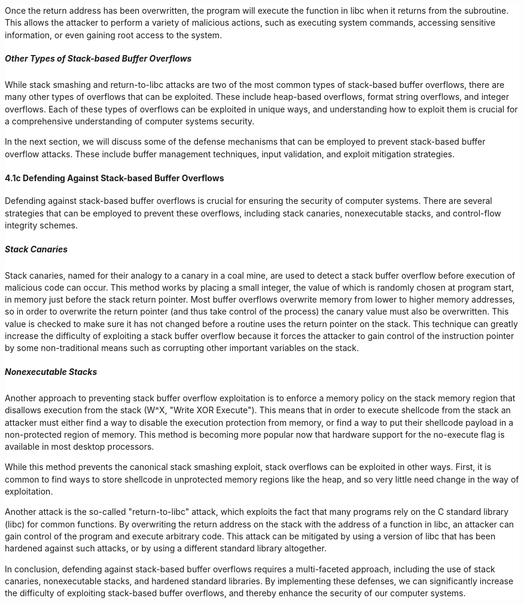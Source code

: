 Once the return address has been overwritten, the program will execute the function in libc when it returns from the subroutine. This allows the attacker to perform a variety of malicious actions, such as executing system commands, accessing sensitive information, or even gaining root access to the system.

##### Other Types of Stack-based Buffer Overflows

While stack smashing and return-to-libc attacks are two of the most common types of stack-based buffer overflows, there are many other types of overflows that can be exploited. These include heap-based overflows, format string overflows, and integer overflows. Each of these types of overflows can be exploited in unique ways, and understanding how to exploit them is crucial for a comprehensive understanding of computer systems security.

In the next section, we will discuss some of the defense mechanisms that can be employed to prevent stack-based buffer overflow attacks. These include buffer management techniques, input validation, and exploit mitigation strategies.

#### 4.1c Defending Against Stack-based Buffer Overflows

Defending against stack-based buffer overflows is crucial for ensuring the security of computer systems. There are several strategies that can be employed to prevent these overflows, including stack canaries, nonexecutable stacks, and control-flow integrity schemes.

##### Stack Canaries

Stack canaries, named for their analogy to a canary in a coal mine, are used to detect a stack buffer overflow before execution of malicious code can occur. This method works by placing a small integer, the value of which is randomly chosen at program start, in memory just before the stack return pointer. Most buffer overflows overwrite memory from lower to higher memory addresses, so in order to overwrite the return pointer (and thus take control of the process) the canary value must also be overwritten. This value is checked to make sure it has not changed before a routine uses the return pointer on the stack. This technique can greatly increase the difficulty of exploiting a stack buffer overflow because it forces the attacker to gain control of the instruction pointer by some non-traditional means such as corrupting other important variables on the stack.

##### Nonexecutable Stacks

Another approach to preventing stack buffer overflow exploitation is to enforce a memory policy on the stack memory region that disallows execution from the stack (W^X, "Write XOR Execute"). This means that in order to execute shellcode from the stack an attacker must either find a way to disable the execution protection from memory, or find a way to put their shellcode payload in a non-protected region of memory. This method is becoming more popular now that hardware support for the no-execute flag is available in most desktop processors.

While this method prevents the canonical stack smashing exploit, stack overflows can be exploited in other ways. First, it is common to find ways to store shellcode in unprotected memory regions like the heap, and so very little need change in the way of exploitation.

Another attack is the so-called "return-to-libc" attack, which exploits the fact that many programs rely on the C standard library (libc) for common functions. By overwriting the return address on the stack with the address of a function in libc, an attacker can gain control of the program and execute arbitrary code. This attack can be mitigated by using a version of libc that has been hardened against such attacks, or by using a different standard library altogether.

In conclusion, defending against stack-based buffer overflows requires a multi-faceted approach, including the use of stack canaries, nonexecutable stacks, and hardened standard libraries. By implementing these defenses, we can significantly increase the difficulty of exploiting stack-based buffer overflows, and thereby enhance the security of our computer systems.
